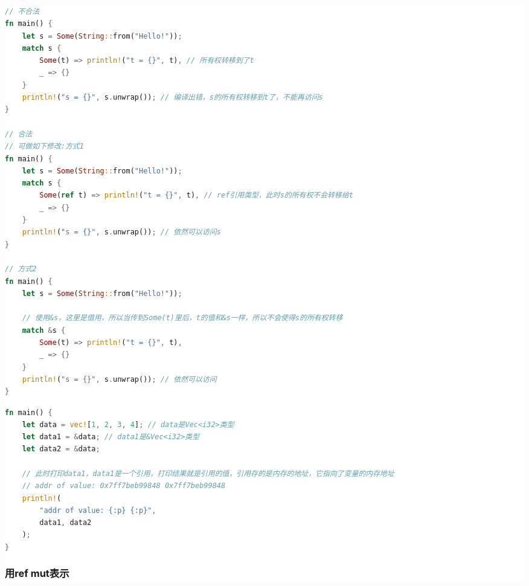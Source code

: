 

```rust
// 不合法
fn main() {
    let s = Some(String::from("Hello!"));
    match s {
        Some(t) => println!("t = {}", t), // 所有权转移到了t
        _ => {}
    }
    println!("s = {}", s.unwrap()); // 编译出错，s的所有权转移到t了，不能再访问s
}

// 合法
// 可做如下修改:方式1
fn main() {
    let s = Some(String::from("Hello!"));
    match s {
        Some(ref t) => println!("t = {}", t), // ref引用类型，此时s的所有权不会转移给t
        _ => {}
    }
    println!("s = {}", s.unwrap()); // 依然可以访问s
}
  
// 方式2
fn main() {
    let s = Some(String::from("Hello!"));
    
    // 使用&s，这里是借用，所以当传到Some(t)里后，t的值和&s一样，所以不会使得s的所有权转移
    match &s {
        Some(t) => println!("t = {}", t),
        _ => {}
    }
    println!("s = {}", s.unwrap()); // 依然可以访问
}
```



```rust
fn main() {
    let data = vec![1, 2, 3, 4]; // data是Vec<i32>类型
    let data1 = &data; // data1是&Vec<i32>类型
    let data2 = &data;
    
    // 此时打印data1，data1是一个引用，打印结果就是引用的值，引用存的是内存的地址，它指向了变量的内存地址
    // addr of value: 0x7ff7beb99848 0x7ff7beb99848
    println!(
        "addr of value: {:p} {:p}",
        data1, data2
    );
}
```

### 用ref mut表示
